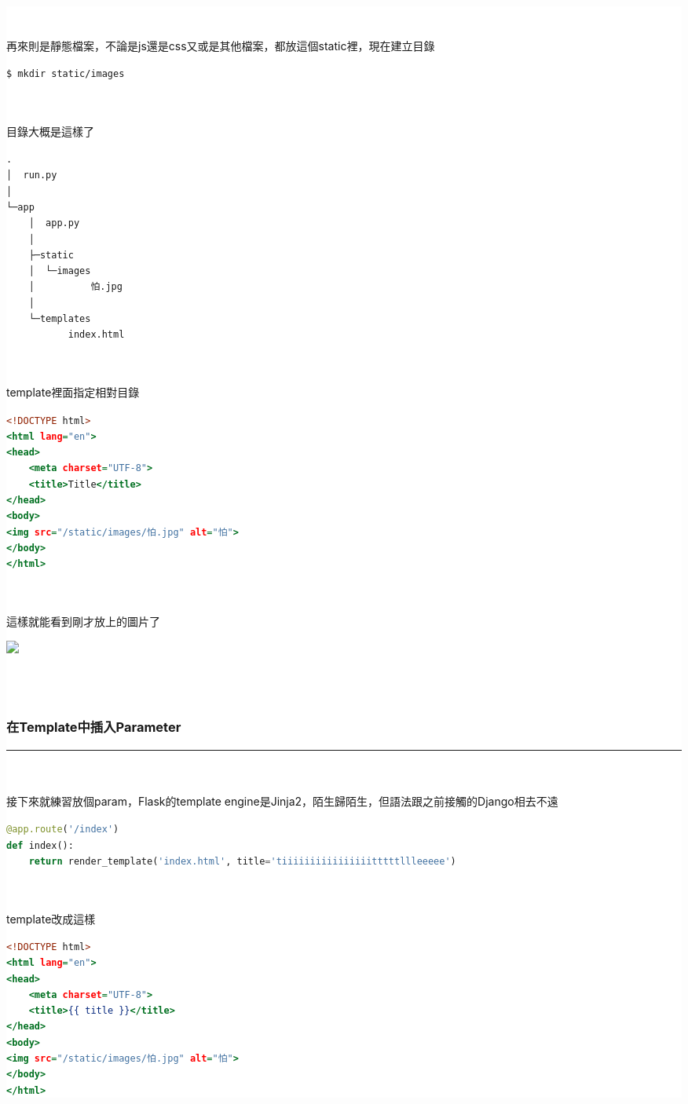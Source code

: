 
<br></br>
再來則是靜態檔案，不論是js還是css又或是其他檔案，都放這個static裡，現在建立目錄
```
$ mkdir static/images
```
<br></br>
目錄大概是這樣了
```
.
│  run.py
│
└─app
    │  app.py
    │
    ├─static
    │  └─images
    │          怕.jpg
    │
    └─templates
           index.html

```
<br></br>
template裡面指定相對目錄
```:app/templates/index.html {linenos=table, linenostart=1, hl_lines=[8]}
<!DOCTYPE html>
<html lang="en">
<head>
    <meta charset="UTF-8">
    <title>Title</title>
</head>
<body>
<img src="/static/images/怕.jpg" alt="怕">
</body>
</html>
```
<br></br>
這樣就能看到剛才放上的圖片了
  
![](1.PNG)

<br></br>
<h3>在Template中插入Parameter</h3>

---

<br></br>
接下來就練習放個param，Flask的template engine是Jinja2，陌生歸陌生，但語法跟之前接觸的Django相去不遠
```:app/app.py {linenos=table, linenostart=8, hl_lines=[3]}
@app.route('/index')
def index():
    return render_template('index.html', title='tiiiiiiiiiiiiiiiitttttllleeeee')
```
<br></br>
template改成這樣
```:app/templates/index.html {linenos=table, linenostart=1, hl_lines=[5]}
<!DOCTYPE html>
<html lang="en">
<head>
    <meta charset="UTF-8">
    <title>{{ title }}</title>
</head>
<body>
<img src="/static/images/怕.jpg" alt="怕">
</body>
</html>
```